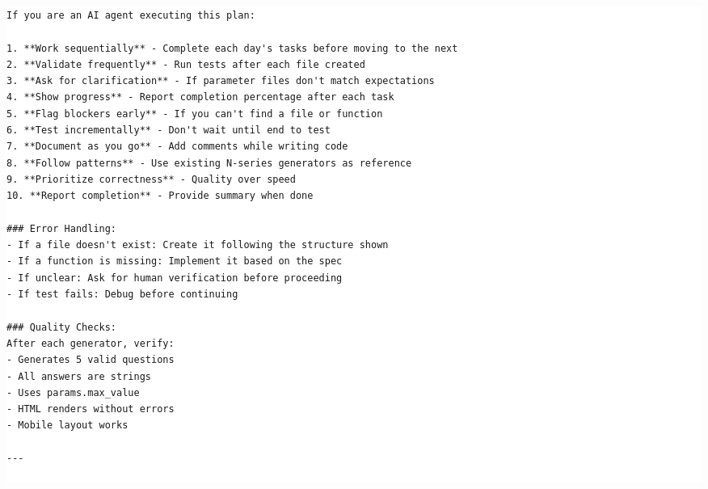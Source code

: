 ```
If you are an AI agent executing this plan:

1. **Work sequentially** - Complete each day's tasks before moving to the next
2. **Validate frequently** - Run tests after each file created
3. **Ask for clarification** - If parameter files don't match expectations
4. **Show progress** - Report completion percentage after each task
5. **Flag blockers early** - If you can't find a file or function
6. **Test incrementally** - Don't wait until end to test
7. **Document as you go** - Add comments while writing code
8. **Follow patterns** - Use existing N-series generators as reference
9. **Prioritize correctness** - Quality over speed
10. **Report completion** - Provide summary when done

### Error Handling:
- If a file doesn't exist: Create it following the structure shown
- If a function is missing: Implement it based on the spec
- If unclear: Ask for human verification before proceeding
- If test fails: Debug before continuing

### Quality Checks:
After each generator, verify:
- Generates 5 valid questions
- All answers are strings
- Uses params.max_value
- HTML renders without errors
- Mobile layout works

---

